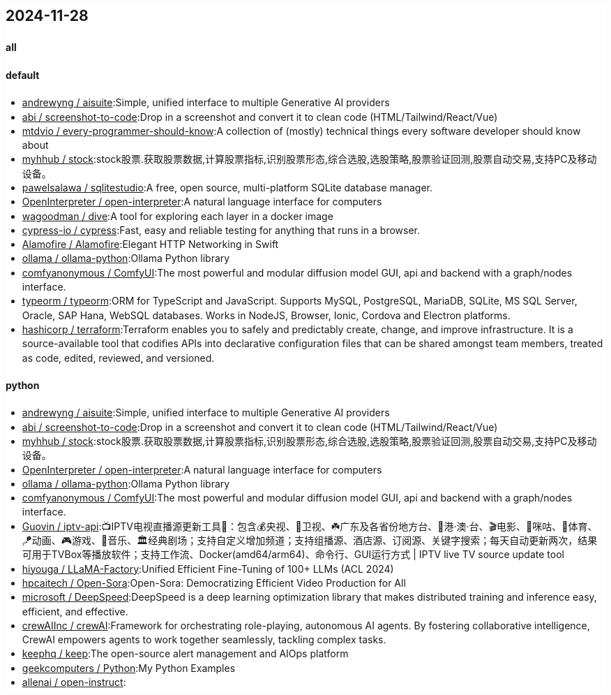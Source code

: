 ## 2024-11-28

#### all

#### default
* [andrewyng / aisuite](https://github.com/andrewyng/aisuite):Simple, unified interface to multiple Generative AI providers
* [abi / screenshot-to-code](https://github.com/abi/screenshot-to-code):Drop in a screenshot and convert it to clean code (HTML/Tailwind/React/Vue)
* [mtdvio / every-programmer-should-know](https://github.com/mtdvio/every-programmer-should-know):A collection of (mostly) technical things every software developer should know about
* [myhhub / stock](https://github.com/myhhub/stock):stock股票.获取股票数据,计算股票指标,识别股票形态,综合选股,选股策略,股票验证回测,股票自动交易,支持PC及移动设备。
* [pawelsalawa / sqlitestudio](https://github.com/pawelsalawa/sqlitestudio):A free, open source, multi-platform SQLite database manager.
* [OpenInterpreter / open-interpreter](https://github.com/OpenInterpreter/open-interpreter):A natural language interface for computers
* [wagoodman / dive](https://github.com/wagoodman/dive):A tool for exploring each layer in a docker image
* [cypress-io / cypress](https://github.com/cypress-io/cypress):Fast, easy and reliable testing for anything that runs in a browser.
* [Alamofire / Alamofire](https://github.com/Alamofire/Alamofire):Elegant HTTP Networking in Swift
* [ollama / ollama-python](https://github.com/ollama/ollama-python):Ollama Python library
* [comfyanonymous / ComfyUI](https://github.com/comfyanonymous/ComfyUI):The most powerful and modular diffusion model GUI, api and backend with a graph/nodes interface.
* [typeorm / typeorm](https://github.com/typeorm/typeorm):ORM for TypeScript and JavaScript. Supports MySQL, PostgreSQL, MariaDB, SQLite, MS SQL Server, Oracle, SAP Hana, WebSQL databases. Works in NodeJS, Browser, Ionic, Cordova and Electron platforms.
* [hashicorp / terraform](https://github.com/hashicorp/terraform):Terraform enables you to safely and predictably create, change, and improve infrastructure. It is a source-available tool that codifies APIs into declarative configuration files that can be shared amongst team members, treated as code, edited, reviewed, and versioned.

#### python
* [andrewyng / aisuite](https://github.com/andrewyng/aisuite):Simple, unified interface to multiple Generative AI providers
* [abi / screenshot-to-code](https://github.com/abi/screenshot-to-code):Drop in a screenshot and convert it to clean code (HTML/Tailwind/React/Vue)
* [myhhub / stock](https://github.com/myhhub/stock):stock股票.获取股票数据,计算股票指标,识别股票形态,综合选股,选股策略,股票验证回测,股票自动交易,支持PC及移动设备。
* [OpenInterpreter / open-interpreter](https://github.com/OpenInterpreter/open-interpreter):A natural language interface for computers
* [ollama / ollama-python](https://github.com/ollama/ollama-python):Ollama Python library
* [comfyanonymous / ComfyUI](https://github.com/comfyanonymous/ComfyUI):The most powerful and modular diffusion model GUI, api and backend with a graph/nodes interface.
* [Guovin / iptv-api](https://github.com/Guovin/iptv-api):📺IPTV电视直播源更新工具🚀：包含💰央视、📡卫视、☘️广东及各省份地方台、🌊港·澳·台、🎬电影、🎥咪咕、🏀体育、🪁动画、🎮游戏、🎵音乐、🏛经典剧场；支持自定义增加频道；支持组播源、酒店源、订阅源、关键字搜索；每天自动更新两次，结果可用于TVBox等播放软件；支持工作流、Docker(amd64/arm64)、命令行、GUI运行方式 | IPTV live TV source update tool
* [hiyouga / LLaMA-Factory](https://github.com/hiyouga/LLaMA-Factory):Unified Efficient Fine-Tuning of 100+ LLMs (ACL 2024)
* [hpcaitech / Open-Sora](https://github.com/hpcaitech/Open-Sora):Open-Sora: Democratizing Efficient Video Production for All
* [microsoft / DeepSpeed](https://github.com/microsoft/DeepSpeed):DeepSpeed is a deep learning optimization library that makes distributed training and inference easy, efficient, and effective.
* [crewAIInc / crewAI](https://github.com/crewAIInc/crewAI):Framework for orchestrating role-playing, autonomous AI agents. By fostering collaborative intelligence, CrewAI empowers agents to work together seamlessly, tackling complex tasks.
* [keephq / keep](https://github.com/keephq/keep):The open-source alert management and AIOps platform
* [geekcomputers / Python](https://github.com/geekcomputers/Python):My Python Examples
* [allenai / open-instruct](https://github.com/allenai/open-instruct):